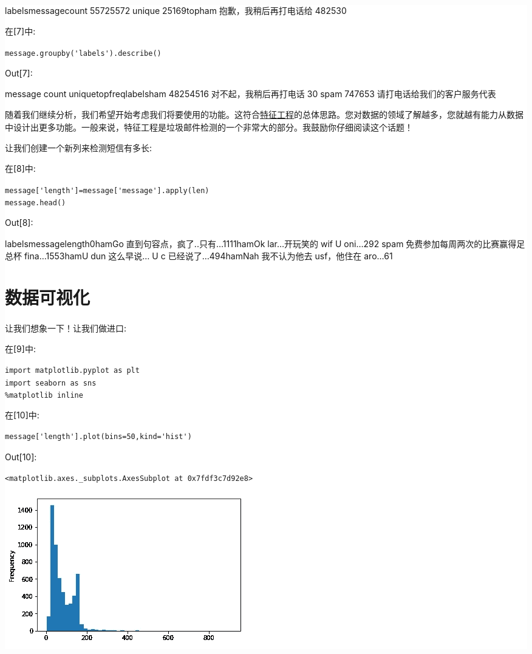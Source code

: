 labelsmessagecount 55725572 unique 25169topham 抱歉，我稍后再打电话给 482530

在[7]中:

```
message.groupby('labels').describe()
```

Out[7]:

message count uniquetopfreqlabelsham 48254516 对不起，我稍后再打电话 30 spam 747653 请打电话给我们的客户服务代表

随着我们继续分析，我们希望开始考虑我们将要使用的功能。这符合[特征工程](https://en.wikipedia.org/wiki/Feature_engineering)的总体思路。您对数据的领域了解越多，您就越有能力从数据中设计出更多功能。一般来说，特征工程是垃圾邮件检测的一个非常大的部分。我鼓励你仔细阅读这个话题！

让我们创建一个新列来检测短信有多长:

在[8]中:

```
message['length']=message['message'].apply(len)
message.head()
```

Out[8]:

labelsmessagelength0hamGo 直到句容点，疯了..只有…1111hamOk lar…开玩笑的 wif U oni…292 spam 免费参加每周两次的比赛赢得足总杯 fina…1553hamU dun 这么早说… U c 已经说了…494hamNah 我不认为他去 usf，他住在 aro…61

# 数据可视化

让我们想象一下！让我们做进口:

在[9]中:

```
import matplotlib.pyplot as plt
import seaborn as sns
%matplotlib inline
```

在[10]中:

```
message['length'].plot(bins=50,kind='hist')
```

Out[10]:

```
<matplotlib.axes._subplots.AxesSubplot at 0x7fdf3c7d92e8>
```

![](img/3dfa96f23475e76ccd85306ed21a0f32.png)
